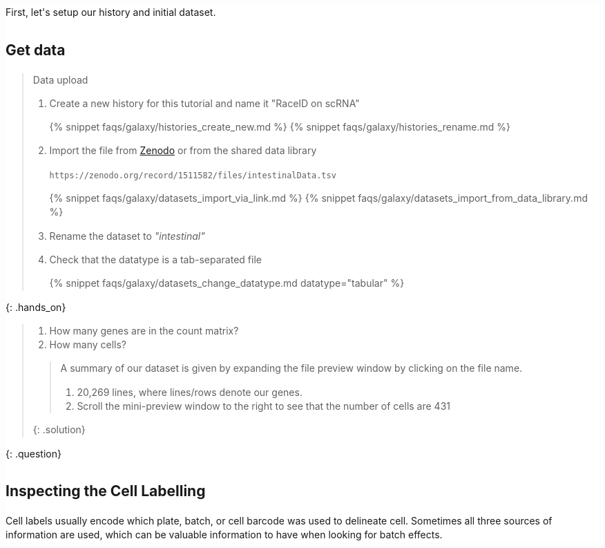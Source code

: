 First, let's setup our history and initial dataset.

## Get data

> <hands-on-title>Data upload</hands-on-title>
>
> 1. Create a new history for this tutorial and name it "RaceID on scRNA"
>
>    {% snippet faqs/galaxy/histories_create_new.md %}
>    {% snippet faqs/galaxy/histories_rename.md %}
>
> 2. Import the file from [Zenodo](https://zenodo.org/record/1511582) or from the shared data library
>
>    ```
>    https://zenodo.org/record/1511582/files/intestinalData.tsv
>    ```
>
>    {% snippet faqs/galaxy/datasets_import_via_link.md %}
>    {% snippet faqs/galaxy/datasets_import_from_data_library.md %}
>
> 3. Rename the dataset to *"intestinal"*
> 4. Check that the datatype is a tab-separated file
>
>    {% snippet faqs/galaxy/datasets_change_datatype.md datatype="tabular" %}
>
{: .hands_on}

> <question-title></question-title>
>
> 1. How many genes are in the count matrix?
> 2. How many cells?
>
> > <solution-title></solution-title>
> >
> > A summary of our dataset is given by expanding the file preview window by clicking on the file name.
> >
> > 1. 20,269 lines, where lines/rows denote our genes.
> > 2. Scroll the mini-preview window to the right to see that the number of cells are 431
> >
> {: .solution}
>
{: .question}



## Inspecting the Cell Labelling

Cell labels usually encode which plate, batch, or cell barcode was used to delineate cell. Sometimes all three sources of information are used, which can be valuable information to have when looking for batch effects.
